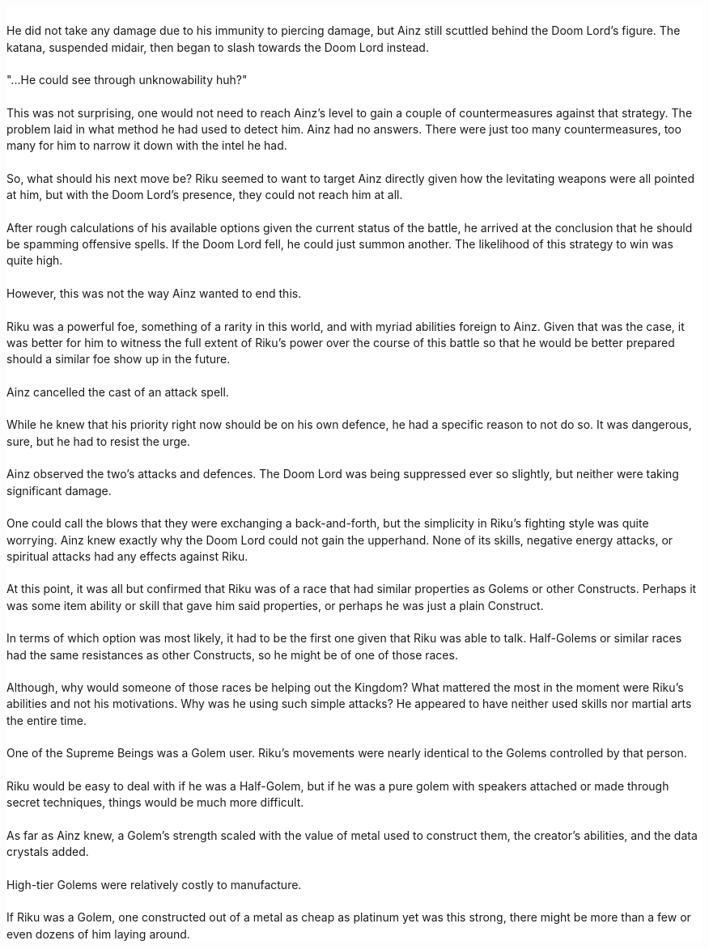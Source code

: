 <br/>
        He did not take any damage due to his immunity to piercing damage, but Ainz still scuttled behind the Doom Lord’s figure. The katana, suspended midair, then began to slash towards the Doom Lord instead.<br/>
<br/>
        "...He could see through unknowability huh?"<br/>
<br/>
        This was not surprising, one would not need to reach Ainz’s level to gain a couple of countermeasures against that strategy. The problem laid in what method he had used to detect him. Ainz had no answers. There were just too many countermeasures, too many for him to narrow it down with the intel he had.<br/>
<br/>
        So, what should his next move be? Riku seemed to want to target Ainz directly given how the levitating weapons were all pointed at him, but with the Doom Lord’s presence, they could not reach him at all.<br/>
<br/>
        After rough calculations of his available options given the current status of the battle, he arrived at the conclusion that he should be spamming offensive spells. If the Doom Lord fell, he could just summon another. The likelihood of this strategy to win was quite high.<br/>
<br/>
        However, this was not the way Ainz wanted to end this.<br/>
<br/>
        Riku was a powerful foe, something of a rarity in this world, and with myriad abilities foreign to Ainz. Given that was the case, it was better for him to witness the full extent of Riku’s power over the course of this battle so that he would be better prepared should a similar foe show up in the future.<br/>
<br/>
        Ainz cancelled the cast of an attack spell.<br/>
<br/>
        While he knew that his priority right now should be on his own defence, he had a specific reason to not do so. It was dangerous, sure, but he had to resist the urge.        <br/>
<br/>
        Ainz observed the two’s attacks and defences. The Doom Lord was being suppressed ever so slightly, but neither were taking significant damage.<br/>
<br/>
One could call the blows that they were exchanging a back-and-forth, but the simplicity in Riku’s fighting style was quite worrying. Ainz knew exactly why the Doom Lord could not gain the upperhand. None of its skills, negative energy attacks, or spiritual attacks had any effects against Riku.<br/>
<br/>
        At this point, it was all but confirmed that Riku was of a race that had similar properties as Golems or other Constructs. Perhaps it was some item ability or skill that gave him said properties, or perhaps he was just a plain Construct.<br/>
<br/>
        In terms of which option was most likely, it had to be the first one given that Riku was able to talk. Half-Golems or similar races had the same resistances as other Constructs, so he might be of one of those races.<br/>
<br/>
        Although, why would someone of those races be helping out the Kingdom? What mattered the most in the moment were Riku’s abilities and not his motivations. Why was he using such simple attacks? He appeared to have neither used skills nor martial arts the entire time.<br/>
<br/>
        One of the Supreme Beings was a Golem user. Riku’s movements were nearly identical to the Golems controlled by that person.<br/>
<br/>
        Riku would be easy to deal with if he was a Half-Golem, but if he was a pure golem with speakers attached or made through secret techniques, things would be much more difficult.    <br/>
<br/>
        As far as Ainz knew, a Golem’s strength scaled with the value of metal used to construct them, the creator’s abilities, and the data crystals added.<br/>
<br/>
        High-tier Golems were relatively costly to manufacture.<br/>
<br/>
        If Riku was a Golem, one constructed out of a metal as cheap as platinum yet was this strong, there might be more than a few or even dozens of him laying around.<br/>